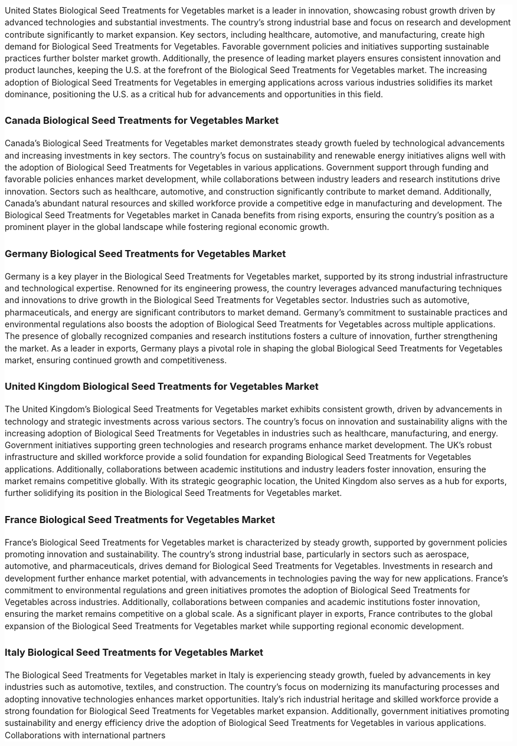 United States Biological Seed Treatments for Vegetables market is a leader in innovation, showcasing robust growth driven by advanced technologies and substantial investments. The country&rsquo;s strong industrial base and focus on research and development contribute significantly to market expansion. Key sectors, including healthcare, automotive, and manufacturing, create high demand for Biological Seed Treatments for Vegetables. Favorable government policies and initiatives supporting sustainable practices further bolster market growth. Additionally, the presence of leading market players ensures consistent innovation and product launches, keeping the U.S. at the forefront of the Biological Seed Treatments for Vegetables market. The increasing adoption of Biological Seed Treatments for Vegetables in emerging applications across various industries solidifies its market dominance, positioning the U.S. as a critical hub for advancements and opportunities in this field.</p><h3>Canada Biological Seed Treatments for Vegetables Market</h3><p>Canada&rsquo;s Biological Seed Treatments for Vegetables market demonstrates steady growth fueled by technological advancements and increasing investments in key sectors. The country&rsquo;s focus on sustainability and renewable energy initiatives aligns well with the adoption of Biological Seed Treatments for Vegetables in various applications. Government support through funding and favorable policies enhances market development, while collaborations between industry leaders and research institutions drive innovation. Sectors such as healthcare, automotive, and construction significantly contribute to market demand. Additionally, Canada&rsquo;s abundant natural resources and skilled workforce provide a competitive edge in manufacturing and development. The Biological Seed Treatments for Vegetables market in Canada benefits from rising exports, ensuring the country&rsquo;s position as a prominent player in the global landscape while fostering regional economic growth.</p><h3>Germany Biological Seed Treatments for Vegetables Market</h3><p>Germany is a key player in the Biological Seed Treatments for Vegetables market, supported by its strong industrial infrastructure and technological expertise. Renowned for its engineering prowess, the country leverages advanced manufacturing techniques and innovations to drive growth in the Biological Seed Treatments for Vegetables sector. Industries such as automotive, pharmaceuticals, and energy are significant contributors to market demand. Germany&rsquo;s commitment to sustainable practices and environmental regulations also boosts the adoption of Biological Seed Treatments for Vegetables across multiple applications. The presence of globally recognized companies and research institutions fosters a culture of innovation, further strengthening the market. As a leader in exports, Germany plays a pivotal role in shaping the global Biological Seed Treatments for Vegetables market, ensuring continued growth and competitiveness.</p><h3>United Kingdom Biological Seed Treatments for Vegetables Market</h3><p>The United Kingdom&rsquo;s Biological Seed Treatments for Vegetables market exhibits consistent growth, driven by advancements in technology and strategic investments across various sectors. The country&rsquo;s focus on innovation and sustainability aligns with the increasing adoption of Biological Seed Treatments for Vegetables in industries such as healthcare, manufacturing, and energy. Government initiatives supporting green technologies and research programs enhance market development. The UK&rsquo;s robust infrastructure and skilled workforce provide a solid foundation for expanding Biological Seed Treatments for Vegetables applications. Additionally, collaborations between academic institutions and industry leaders foster innovation, ensuring the market remains competitive globally. With its strategic geographic location, the United Kingdom also serves as a hub for exports, further solidifying its position in the Biological Seed Treatments for Vegetables market.</p><h3>France Biological Seed Treatments for Vegetables Market</h3><p>France&rsquo;s Biological Seed Treatments for Vegetables market is characterized by steady growth, supported by government policies promoting innovation and sustainability. The country&rsquo;s strong industrial base, particularly in sectors such as aerospace, automotive, and pharmaceuticals, drives demand for Biological Seed Treatments for Vegetables. Investments in research and development further enhance market potential, with advancements in technologies paving the way for new applications. France&rsquo;s commitment to environmental regulations and green initiatives promotes the adoption of Biological Seed Treatments for Vegetables across industries. Additionally, collaborations between companies and academic institutions foster innovation, ensuring the market remains competitive on a global scale. As a significant player in exports, France contributes to the global expansion of the Biological Seed Treatments for Vegetables market while supporting regional economic development.</p><h3>Italy Biological Seed Treatments for Vegetables Market</h3><p>The Biological Seed Treatments for Vegetables market in Italy is experiencing steady growth, fueled by advancements in key industries such as automotive, textiles, and construction. The country&rsquo;s focus on modernizing its manufacturing processes and adopting innovative technologies enhances market opportunities. Italy&rsquo;s rich industrial heritage and skilled workforce provide a strong foundation for Biological Seed Treatments for Vegetables market expansion. Additionally, government initiatives promoting sustainability and energy efficiency drive the adoption of Biological Seed Treatments for Vegetables in various applications. Collaborations with international partners